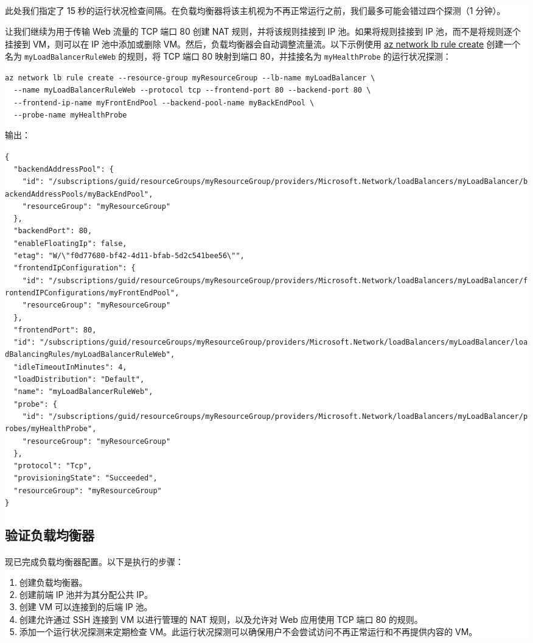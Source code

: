 此处我们指定了 15 秒的运行状况检查间隔。在负载均衡器将该主机视为不再正常运行之前，我们最多可能会错过四个探测（1 分钟）。

让我们继续为用于传输 Web 流量的 TCP 端口 80 创建 NAT 规则，并将该规则挂接到 IP 池。如果将规则挂接到 IP 池，而不是将规则逐个挂接到 VM，则可以在 IP 池中添加或删除 VM。然后，负载均衡器会自动调整流量流。以下示例使用 [az network lb rule create](https://docs.microsoft.com/cli/azure/network/lb/rule#create) 创建一个名为 `myLoadBalancerRuleWeb` 的规则，将 TCP 端口 80 映射到端口 80，并挂接名为 `myHealthProbe` 的运行状况探测：

    az network lb rule create --resource-group myResourceGroup --lb-name myLoadBalancer \
      --name myLoadBalancerRuleWeb --protocol tcp --frontend-port 80 --backend-port 80 \
      --frontend-ip-name myFrontEndPool --backend-pool-name myBackEndPool \
      --probe-name myHealthProbe

输出：

    {
      "backendAddressPool": {
        "id": "/subscriptions/guid/resourceGroups/myResourceGroup/providers/Microsoft.Network/loadBalancers/myLoadBalancer/backendAddressPools/myBackEndPool",
        "resourceGroup": "myResourceGroup"
      },
      "backendPort": 80,
      "enableFloatingIp": false,
      "etag": "W/\"f0d77680-bf42-4d11-bfab-5d2c541bee56\"",
      "frontendIpConfiguration": {
        "id": "/subscriptions/guid/resourceGroups/myResourceGroup/providers/Microsoft.Network/loadBalancers/myLoadBalancer/frontendIPConfigurations/myFrontEndPool",
        "resourceGroup": "myResourceGroup"
      },
      "frontendPort": 80,
      "id": "/subscriptions/guid/resourceGroups/myResourceGroup/providers/Microsoft.Network/loadBalancers/myLoadBalancer/loadBalancingRules/myLoadBalancerRuleWeb",
      "idleTimeoutInMinutes": 4,
      "loadDistribution": "Default",
      "name": "myLoadBalancerRuleWeb",
      "probe": {
        "id": "/subscriptions/guid/resourceGroups/myResourceGroup/providers/Microsoft.Network/loadBalancers/myLoadBalancer/probes/myHealthProbe",
        "resourceGroup": "myResourceGroup"
      },
      "protocol": "Tcp",
      "provisioningState": "Succeeded",
      "resourceGroup": "myResourceGroup"
    }

## 验证负载均衡器
现已完成负载均衡器配置。以下是执行的步骤：

1. 创建负载均衡器。
2. 创建前端 IP 池并为其分配公共 IP。
3. 创建 VM 可以连接到的后端 IP 池。
4. 创建允许通过 SSH 连接到 VM 以进行管理的 NAT 规则，以及允许对 Web 应用使用 TCP 端口 80 的规则。
5. 添加一个运行状况探测来定期检查 VM。此运行状况探测可以确保用户不会尝试访问不再正常运行和不再提供内容的 VM。
